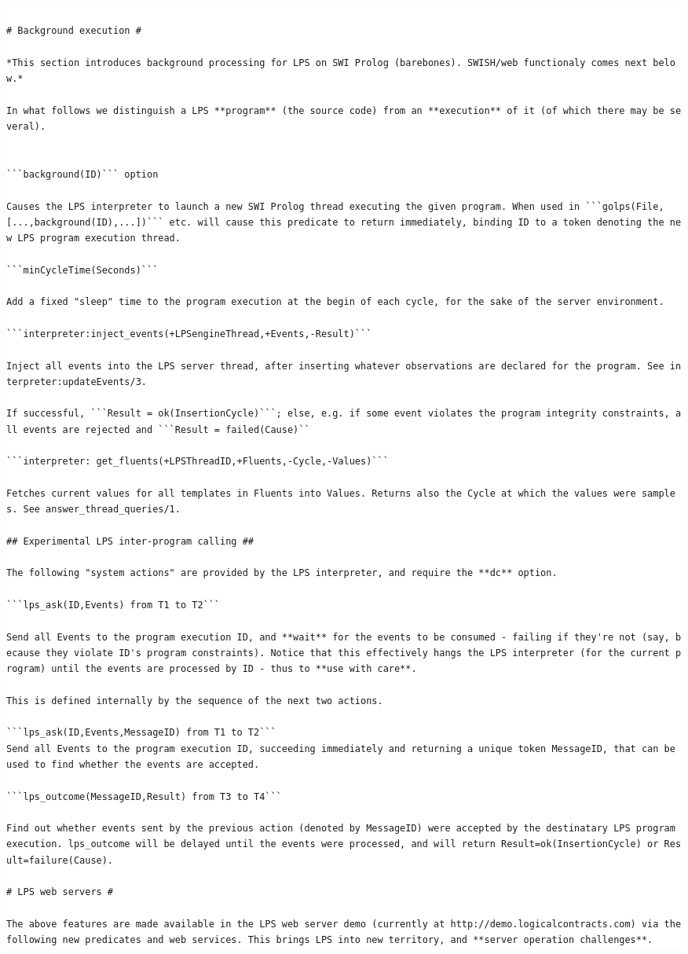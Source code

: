 ```

# Background execution #

*This section introduces background processing for LPS on SWI Prolog (barebones). SWISH/web functionaly comes next below.*

In what follows we distinguish a LPS **program** (the source code) from an **execution** of it (of which there may be several).


```background(ID)``` option

Causes the LPS interpreter to launch a new SWI Prolog thread executing the given program. When used in ```golps(File,[...,background(ID),...])``` etc. will cause this predicate to return immediately, binding ID to a token denoting the new LPS program execution thread.

```minCycleTime(Seconds)```

Add a fixed "sleep" time to the program execution at the begin of each cycle, for the sake of the server environment.

```interpreter:inject_events(+LPSengineThread,+Events,-Result)```

Inject all events into the LPS server thread, after inserting whatever observations are declared for the program. See interpreter:updateEvents/3.

If successful, ```Result = ok(InsertionCycle)```; else, e.g. if some event violates the program integrity constraints, all events are rejected and ```Result = failed(Cause)``

```interpreter: get_fluents(+LPSThreadID,+Fluents,-Cycle,-Values)```

Fetches current values for all templates in Fluents into Values. Returns also the Cycle at which the values were samples. See answer_thread_queries/1.

## Experimental LPS inter-program calling ##

The following "system actions" are provided by the LPS interpreter, and require the **dc** option.

```lps_ask(ID,Events) from T1 to T2```

Send all Events to the program execution ID, and **wait** for the events to be consumed - failing if they're not (say, because they violate ID's program constraints). Notice that this effectively hangs the LPS interpreter (for the current program) until the events are processed by ID - thus to **use with care**.

This is defined internally by the sequence of the next two actions.

```lps_ask(ID,Events,MessageID) from T1 to T2```
Send all Events to the program execution ID, succeeding immediately and returning a unique token MessageID, that can be used to find whether the events are accepted.

```lps_outcome(MessageID,Result) from T3 to T4```

Find out whether events sent by the previous action (denoted by MessageID) were accepted by the destinatary LPS program execution. lps_outcome will be delayed until the events were processed, and will return Result=ok(InsertionCycle) or Result=failure(Cause).

# LPS web servers #

The above features are made available in the LPS web server demo (currently at http://demo.logicalcontracts.com) via the following new predicates and web services. This brings LPS into new territory, and **server operation challenges**.

```